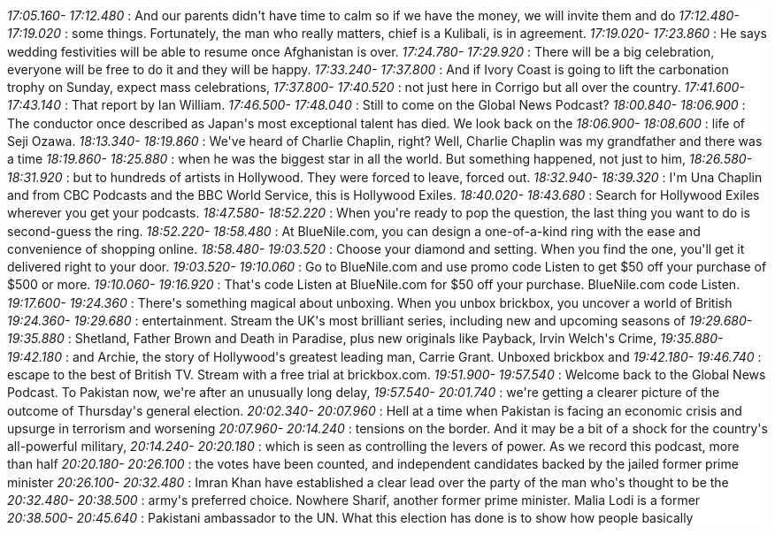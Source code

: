 *17:05.160- 17:12.480* :  And our parents didn't have time to calm so if we have the money, we will invite them and do
*17:12.480- 17:19.020* :  some things. Fortunately, the man who really matters, chief is a Kulibali, is in agreement.
*17:19.020- 17:23.860* :  He says wedding festivities will be able to resume once Afghanistan is over.
*17:24.780- 17:29.920* :  There will be a big celebration, everyone will be free to do it and they will be happy.
*17:33.240- 17:37.800* :  And if Ivory Coast is going to lift the carbonation trophy on Sunday, expect mass celebrations,
*17:37.800- 17:40.520* :  not just here in Corrigo but all over the country.
*17:41.600- 17:43.140* :  That report by Ian William.
*17:46.500- 17:48.040* :  Still to come on the Global News Podcast?
*18:00.840- 18:06.900* :  The conductor once described as Japan's most exceptional talent has died. We look back on the
*18:06.900- 18:08.600* :  life of Seji Ozawa.
*18:13.340- 18:19.860* :  We've heard of Charlie Chaplin, right? Well, Charlie Chaplin was my grandfather and there was a time
*18:19.860- 18:25.880* :  when he was the biggest star in all the world. But something happened, not just to him,
*18:26.580- 18:31.920* :  but to hundreds of artists in Hollywood. They were forced to leave, forced out.
*18:32.940- 18:39.320* :  I'm Una Chaplin and from CBC Podcasts and the BBC World Service, this is Hollywood Exiles.
*18:40.020- 18:43.680* :  Search for Hollywood Exiles wherever you get your podcasts.
*18:47.580- 18:52.220* :  When you're ready to pop the question, the last thing you want to do is second-guess the ring.
*18:52.220- 18:58.480* :  At BlueNile.com, you can design a one-of-a-kind ring with the ease and convenience of shopping online.
*18:58.480- 19:03.520* :  Choose your diamond and setting. When you find the one, you'll get it delivered right to your door.
*19:03.520- 19:10.060* :  Go to BlueNile.com and use promo code Listen to get $50 off your purchase of $500 or more.
*19:10.060- 19:16.920* :  That's code Listen at BlueNile.com for $50 off your purchase. BlueNile.com code Listen.
*19:17.600- 19:24.360* :  There's something magical about unboxing. When you unbox brickbox, you uncover a world of British
*19:24.360- 19:29.680* :  entertainment. Stream the UK's most brilliant series, including new and upcoming seasons of
*19:29.680- 19:35.880* :  Shetland, Father Brown and Death in Paradise, plus new originals like Payback, Irvin Welch's Crime,
*19:35.880- 19:42.180* :  and Archie, the story of Hollywood's greatest leading man, Carrie Grant. Unboxed brickbox and
*19:42.180- 19:46.740* :  escape to the best of British TV. Stream with a free trial at brickbox.com.
*19:51.900- 19:57.540* :  Welcome back to the Global News Podcast. To Pakistan now, we're after an unusually long delay,
*19:57.540- 20:01.740* :  we're getting a clearer picture of the outcome of Thursday's general election.
*20:02.340- 20:07.960* :  Hell at a time when Pakistan is facing an economic crisis and upsurge in terrorism and worsening
*20:07.960- 20:14.240* :  tensions on the border. And it may be a bit of a shock for the country's all-powerful military,
*20:14.240- 20:20.180* :  which is seen as controlling the levers of power. As we record this podcast, more than half
*20:20.180- 20:26.100* :  the votes have been counted, and independent candidates backed by the jailed former prime minister
*20:26.100- 20:32.480* :  Imran Khan have established a clear lead over the party of the man who's thought to be the
*20:32.480- 20:38.500* :  army's preferred choice. Nowhere Sharif, another former prime minister. Malia Lodi is a former
*20:38.500- 20:45.640* :  Pakistani ambassador to the UN. What this election has done is to show how people basically